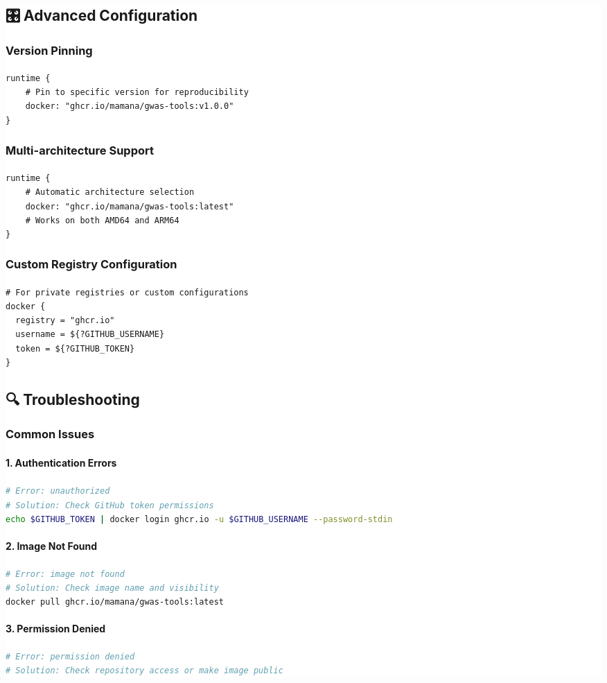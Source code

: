 ## 🎛️ Advanced Configuration

### Version Pinning
```wdl
runtime {
    # Pin to specific version for reproducibility
    docker: "ghcr.io/mamana/gwas-tools:v1.0.0"
}
```

### Multi-architecture Support
```wdl
runtime {
    # Automatic architecture selection
    docker: "ghcr.io/mamana/gwas-tools:latest"
    # Works on both AMD64 and ARM64
}
```

### Custom Registry Configuration
```hocon
# For private registries or custom configurations
docker {
  registry = "ghcr.io"
  username = ${?GITHUB_USERNAME}
  token = ${?GITHUB_TOKEN}
}
```

## 🔍 Troubleshooting

### Common Issues

#### 1. Authentication Errors
```bash
# Error: unauthorized
# Solution: Check GitHub token permissions
echo $GITHUB_TOKEN | docker login ghcr.io -u $GITHUB_USERNAME --password-stdin
```

#### 2. Image Not Found
```bash
# Error: image not found
# Solution: Check image name and visibility
docker pull ghcr.io/mamana/gwas-tools:latest
```

#### 3. Permission Denied
```bash
# Error: permission denied
# Solution: Check repository access or make image public
```
